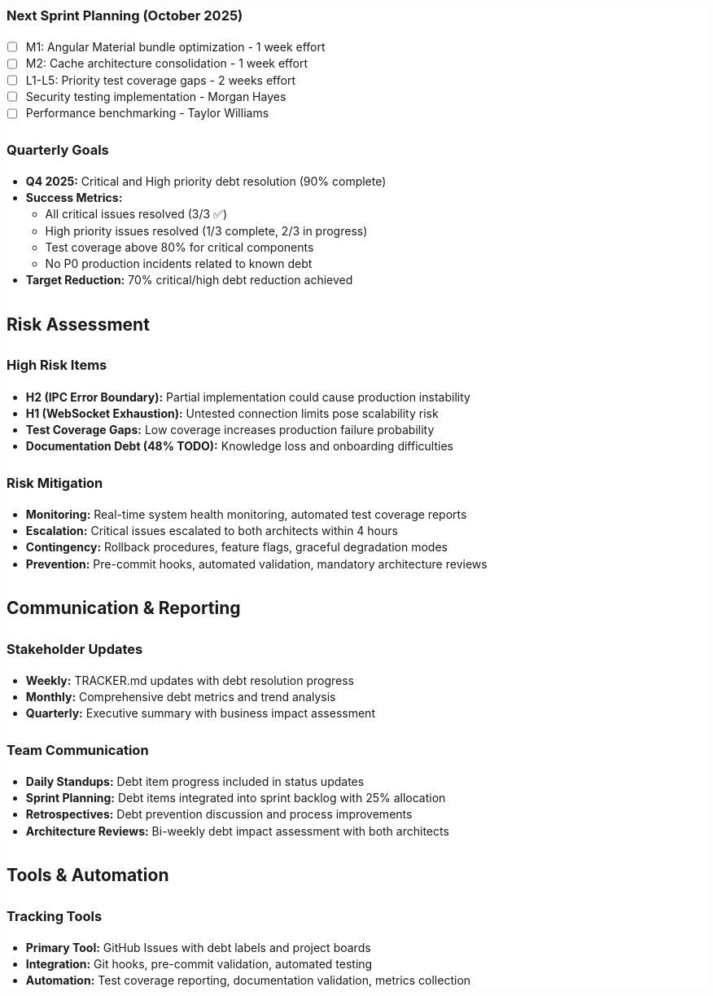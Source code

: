 ### Next Sprint Planning (October 2025)
- [ ] M1: Angular Material bundle optimization - 1 week effort
- [ ] M2: Cache architecture consolidation - 1 week effort
- [ ] L1-L5: Priority test coverage gaps - 2 weeks effort
- [ ] Security testing implementation - Morgan Hayes
- [ ] Performance benchmarking - Taylor Williams

### Quarterly Goals
- **Q4 2025:** Critical and High priority debt resolution (90% complete)
- **Success Metrics:** 
  - All critical issues resolved (3/3 ✅)
  - High priority issues resolved (1/3 complete, 2/3 in progress)
  - Test coverage above 80% for critical components
  - No P0 production incidents related to known debt
- **Target Reduction:** 70% critical/high debt reduction achieved

## Risk Assessment

### High Risk Items
- **H2 (IPC Error Boundary):** Partial implementation could cause production instability
- **H1 (WebSocket Exhaustion):** Untested connection limits pose scalability risk
- **Test Coverage Gaps:** Low coverage increases production failure probability
- **Documentation Debt (48% TODO):** Knowledge loss and onboarding difficulties

### Risk Mitigation
- **Monitoring:** Real-time system health monitoring, automated test coverage reports
- **Escalation:** Critical issues escalated to both architects within 4 hours
- **Contingency:** Rollback procedures, feature flags, graceful degradation modes
- **Prevention:** Pre-commit hooks, automated validation, mandatory architecture reviews

## Communication & Reporting

### Stakeholder Updates
- **Weekly:** TRACKER.md updates with debt resolution progress
- **Monthly:** Comprehensive debt metrics and trend analysis
- **Quarterly:** Executive summary with business impact assessment

### Team Communication
- **Daily Standups:** Debt item progress included in status updates
- **Sprint Planning:** Debt items integrated into sprint backlog with 25% allocation
- **Retrospectives:** Debt prevention discussion and process improvements
- **Architecture Reviews:** Bi-weekly debt impact assessment with both architects

## Tools & Automation

### Tracking Tools
- **Primary Tool:** GitHub Issues with debt labels and project boards
- **Integration:** Git hooks, pre-commit validation, automated testing
- **Automation:** Test coverage reporting, documentation validation, metrics collection
